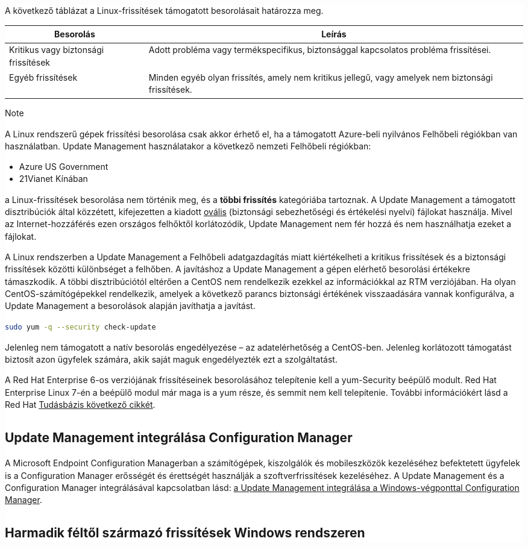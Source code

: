 A következő táblázat a Linux-frissítések támogatott besorolásait határozza meg.

|Besorolás  |Leírás  |
|---------|---------|
|Kritikus vagy biztonsági frissítések     | Adott probléma vagy termékspecifikus, biztonsággal kapcsolatos probléma frissítései.         |
|Egyéb frissítések     | Minden egyéb olyan frissítés, amely nem kritikus jellegű, vagy amelyek nem biztonsági frissítések.        |

>[!NOTE]
>A Linux rendszerű gépek frissítési besorolása csak akkor érhető el, ha a támogatott Azure-beli nyilvános Felhőbeli régiókban van használatban. Update Management használatakor a következő nemzeti Felhőbeli régiókban:
>* Azure US Government
>* 21Vianet Kínában
>
> a Linux-frissítések besorolása nem történik meg, és a **többi frissítés** kategóriába tartoznak. A Update Management a támogatott disztribúciók által közzétett, kifejezetten a kiadott [ovális](https://oval.mitre.org/) (biztonsági sebezhetőségi és értékelési nyelvi) fájlokat használja. Mivel az Internet-hozzáférés ezen országos felhőktől korlátozódik, Update Management nem fér hozzá és nem használhatja ezeket a fájlokat.

A Linux rendszerben a Update Management a Felhőbeli adatgazdagítás miatt kiértékelheti a kritikus frissítések és a biztonsági frissítések közötti különbséget a felhőben. A javításhoz a Update Management a gépen elérhető besorolási értékekre támaszkodik. A többi disztribúciótól eltérően a CentOS nem rendelkezik ezekkel az információkkal az RTM verziójában. Ha olyan CentOS-számítógépekkel rendelkezik, amelyek a következő parancs biztonsági értékének visszaadására vannak konfigurálva, a Update Management a besorolások alapján javíthatja a javítást.

```bash
sudo yum -q --security check-update
```

Jelenleg nem támogatott a natív besorolás engedélyezése – az adatelérhetőség a CentOS-ben. Jelenleg korlátozott támogatást biztosít azon ügyfelek számára, akik saját maguk engedélyezték ezt a szolgáltatást.

A Red Hat Enterprise 6-os verziójának frissítéseinek besorolásához telepítenie kell a yum-Security beépülő modult. Red Hat Enterprise Linux 7-én a beépülő modul már maga is a yum része, és semmit nem kell telepítenie. További információkért lásd a Red Hat [Tudásbázis következő cikkét](https://access.redhat.com/solutions/10021).

## <a name="integrate-update-management-with-configuration-manager"></a>Update Management integrálása Configuration Manager

A Microsoft Endpoint Configuration Managerban a számítógépek, kiszolgálók és mobileszközök kezeléséhez befektetett ügyfelek is a Configuration Manager erősségét és érettségét használják a szoftverfrissítések kezeléséhez. A Update Management és a Configuration Manager integrálásával kapcsolatban lásd: [a Update Management integrálása a Windows-végponttal Configuration Manager](mecmintegration.md).

## <a name="third-party-updates-on-windows"></a>Harmadik féltől származó frissítések Windows rendszeren
